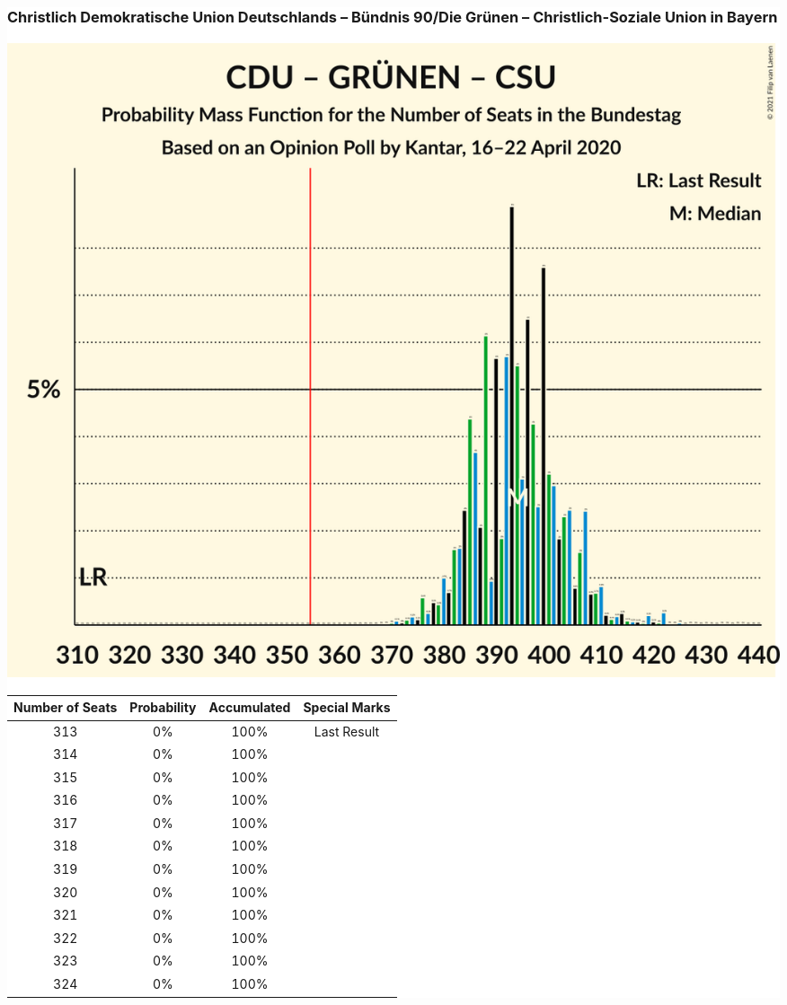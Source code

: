 ### Christlich Demokratische Union Deutschlands – Bündnis 90/Die Grünen – Christlich-Soziale Union in Bayern

![Graph with seats probability mass function not yet produced](2020-04-22-Kantar-coalitions-seats-pmf-cdu–grünen–csu.png "Seats Probability Mass Function")

| Number of Seats | Probability | Accumulated | Special Marks |
|:---------------:|:-----------:|:-----------:|:-------------:|
| 313 | 0% | 100% | Last Result |
| 314 | 0% | 100% |  |
| 315 | 0% | 100% |  |
| 316 | 0% | 100% |  |
| 317 | 0% | 100% |  |
| 318 | 0% | 100% |  |
| 319 | 0% | 100% |  |
| 320 | 0% | 100% |  |
| 321 | 0% | 100% |  |
| 322 | 0% | 100% |  |
| 323 | 0% | 100% |  |
| 324 | 0% | 100% |  |